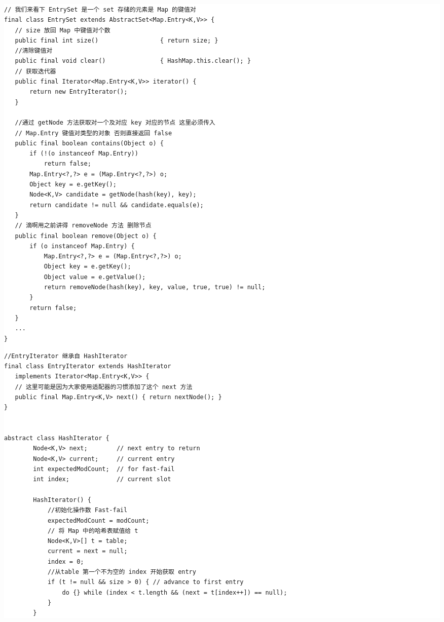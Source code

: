 
```
// 我们来看下 EntrySet 是一个 set 存储的元素是 Map 的键值对
final class EntrySet extends AbstractSet<Map.Entry<K,V>> {
   // size 放回 Map 中键值对个数
   public final int size()                 { return size; }
   //清除键值对
   public final void clear()               { HashMap.this.clear(); }
   // 获取迭代器
   public final Iterator<Map.Entry<K,V>> iterator() {
       return new EntryIterator();
   }
   
   //通过 getNode 方法获取对一个及对应 key 对应的节点 这里必须传入
   // Map.Entry 键值对类型的对象 否则直接返回 false
   public final boolean contains(Object o) {
       if (!(o instanceof Map.Entry))
           return false;
       Map.Entry<?,?> e = (Map.Entry<?,?>) o;
       Object key = e.getKey();
       Node<K,V> candidate = getNode(hash(key), key);
       return candidate != null && candidate.equals(e);
   }
   // 滴啊用之前讲得 removeNode 方法 删除节点
   public final boolean remove(Object o) {
       if (o instanceof Map.Entry) {
           Map.Entry<?,?> e = (Map.Entry<?,?>) o;
           Object key = e.getKey();
           Object value = e.getValue();
           return removeNode(hash(key), key, value, true, true) != null;
       }
       return false;
   }
   ...
}
```


```
//EntryIterator 继承自 HashIterator
final class EntryIterator extends HashIterator
   implements Iterator<Map.Entry<K,V>> {
   // 这里可能是因为大家使用适配器的习惯添加了这个 next 方法
   public final Map.Entry<K,V> next() { return nextNode(); }
}

   
abstract class HashIterator {
        Node<K,V> next;        // next entry to return
        Node<K,V> current;     // current entry
        int expectedModCount;  // for fast-fail
        int index;             // current slot

        HashIterator() {
            //初始化操作数 Fast-fail 
            expectedModCount = modCount;
            // 将 Map 中的哈希表赋值给 t
            Node<K,V>[] t = table;
            current = next = null;
            index = 0;
            //从table 第一个不为空的 index 开始获取 entry
            if (t != null && size > 0) { // advance to first entry
                do {} while (index < t.length && (next = t[index++]) == null);
            }
        }
```